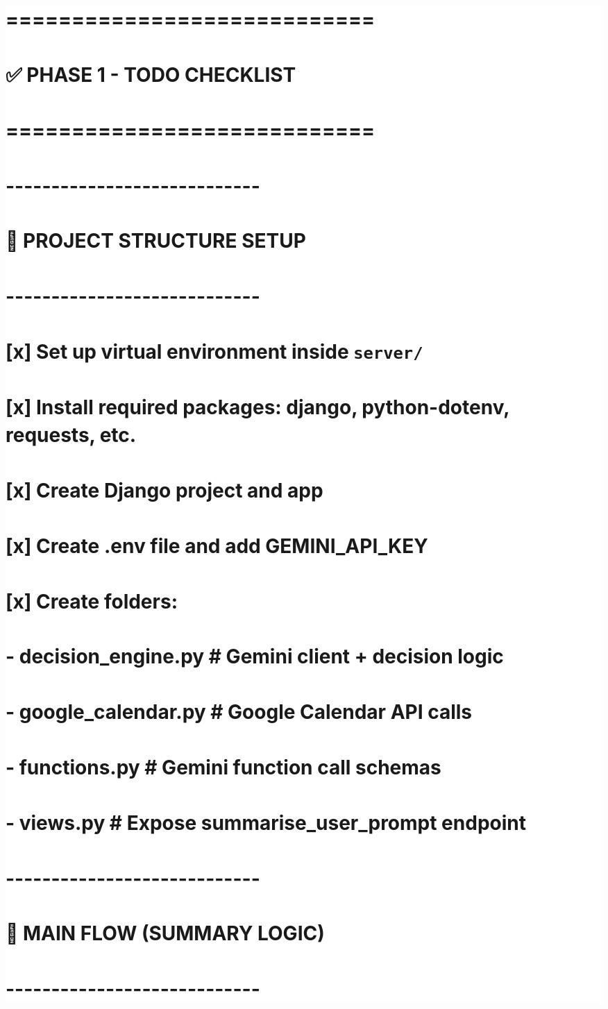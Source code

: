 # ============================
# ✅ PHASE 1 - TODO CHECKLIST
# ============================

# ----------------------------
# 📁 PROJECT STRUCTURE SETUP
# ----------------------------

# [x] Set up virtual environment inside `server/`
# [x] Install required packages: django, python-dotenv, requests, etc.
# [x] Create Django project and app
# [x] Create .env file and add GEMINI_API_KEY
# [x] Create folders:
#     - decision_engine.py  # Gemini client + decision logic
#     - google_calendar.py  # Google Calendar API calls
#     - functions.py        # Gemini function call schemas
#     - views.py            # Expose summarise_user_prompt endpoint

# ----------------------------
# 🚀 MAIN FLOW (SUMMARY LOGIC)
# ----------------------------
